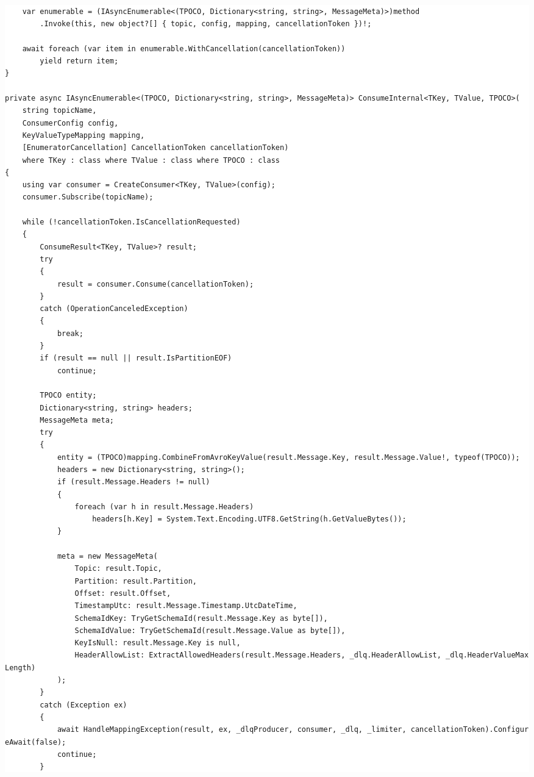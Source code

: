         var enumerable = (IAsyncEnumerable<(TPOCO, Dictionary<string, string>, MessageMeta)>)method
            .Invoke(this, new object?[] { topic, config, mapping, cancellationToken })!;

        await foreach (var item in enumerable.WithCancellation(cancellationToken))
            yield return item;
    }

    private async IAsyncEnumerable<(TPOCO, Dictionary<string, string>, MessageMeta)> ConsumeInternal<TKey, TValue, TPOCO>(
        string topicName,
        ConsumerConfig config,
        KeyValueTypeMapping mapping,
        [EnumeratorCancellation] CancellationToken cancellationToken)
        where TKey : class where TValue : class where TPOCO : class
    {
        using var consumer = CreateConsumer<TKey, TValue>(config);
        consumer.Subscribe(topicName);

        while (!cancellationToken.IsCancellationRequested)
        {
            ConsumeResult<TKey, TValue>? result;
            try
            {
                result = consumer.Consume(cancellationToken);
            }
            catch (OperationCanceledException)
            {
                break;
            }
            if (result == null || result.IsPartitionEOF)
                continue;

            TPOCO entity;
            Dictionary<string, string> headers;
            MessageMeta meta;
            try
            {
                entity = (TPOCO)mapping.CombineFromAvroKeyValue(result.Message.Key, result.Message.Value!, typeof(TPOCO));
                headers = new Dictionary<string, string>();
                if (result.Message.Headers != null)
                {
                    foreach (var h in result.Message.Headers)
                        headers[h.Key] = System.Text.Encoding.UTF8.GetString(h.GetValueBytes());
                }

                meta = new MessageMeta(
                    Topic: result.Topic,
                    Partition: result.Partition,
                    Offset: result.Offset,
                    TimestampUtc: result.Message.Timestamp.UtcDateTime,
                    SchemaIdKey: TryGetSchemaId(result.Message.Key as byte[]),
                    SchemaIdValue: TryGetSchemaId(result.Message.Value as byte[]),
                    KeyIsNull: result.Message.Key is null,
                    HeaderAllowList: ExtractAllowedHeaders(result.Message.Headers, _dlq.HeaderAllowList, _dlq.HeaderValueMaxLength)
                );
            }
            catch (Exception ex)
            {
                await HandleMappingException(result, ex, _dlqProducer, consumer, _dlq, _limiter, cancellationToken).ConfigureAwait(false);
                continue;
            }
